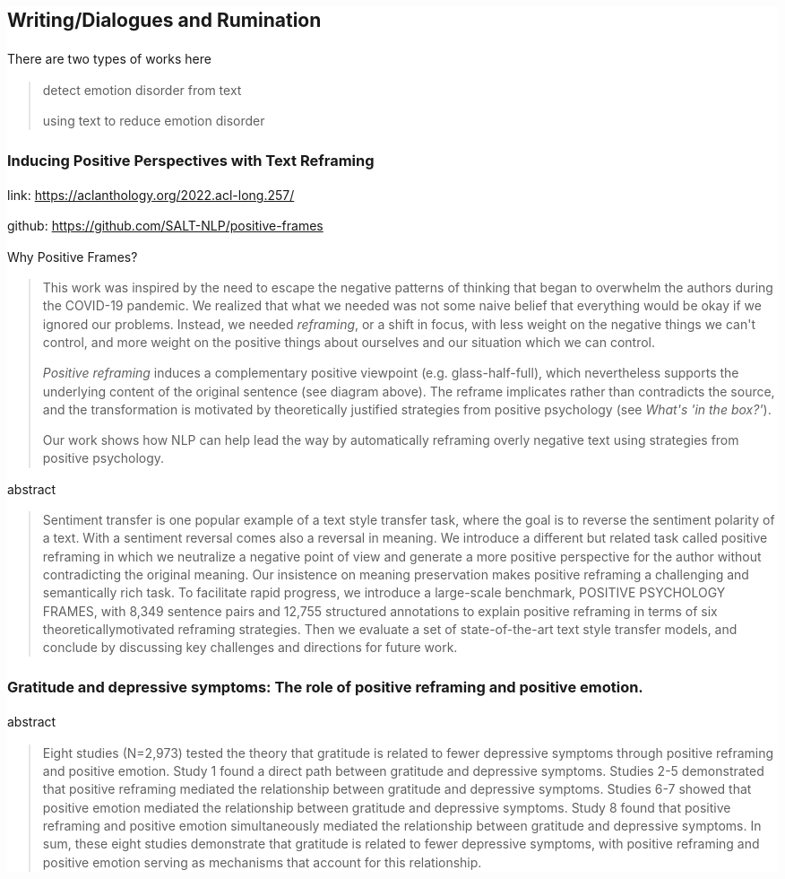 ## Writing/Dialogues and Rumination

There are two types of works here

>detect emotion disorder from text
>
>using text to reduce emotion disorder

### Inducing Positive Perspectives with Text Reframing

link: https://aclanthology.org/2022.acl-long.257/

github: https://github.com/SALT-NLP/positive-frames

Why Positive Frames?

>This work was inspired by the need to escape the negative patterns of thinking that began to overwhelm the authors during the COVID-19 pandemic. We realized that what we needed was not some naive belief that everything would be okay if we ignored our problems. Instead, we needed *reframing*, or a shift in focus, with less weight on the negative things we can't control, and more weight on the positive things about ourselves and our situation which we can control.
>
>*Positive reframing* induces a complementary positive viewpoint (e.g. glass-half-full), which nevertheless supports the underlying content of the original sentence (see diagram above). The reframe implicates rather than contradicts the source, and the transformation is motivated by theoretically justified strategies from positive psychology (see *What's 'in the box?'*).
>
>Our work shows how NLP can help lead the way by automatically reframing overly negative text using strategies from positive psychology.

abstract

> Sentiment transfer is one popular example of a text style transfer task, where the goal is to reverse the sentiment polarity of a text. With a sentiment reversal comes also a reversal in meaning. We introduce a different but related task called positive reframing in which we neutralize a negative point of view and generate a more positive perspective for the author without contradicting the original meaning. Our insistence on meaning preservation makes positive reframing a challenging and semantically rich task. To facilitate rapid progress, we introduce a large-scale benchmark, POSITIVE PSYCHOLOGY FRAMES, with 8,349 sentence pairs and 12,755 structured annotations to explain positive reframing in terms of six theoreticallymotivated reframing strategies. Then we evaluate a set of state-of-the-art text style transfer models, and conclude by discussing key challenges and directions for future work. 

### Gratitude and depressive symptoms: The role of positive reframing and positive emotion.

abstract

>Eight studies (N=2,973) tested the theory that gratitude is related to fewer depressive symptoms through positive reframing and positive emotion. Study 1 found a direct path between gratitude and depressive symptoms. Studies 2-5 demonstrated that positive reframing mediated the relationship between gratitude and depressive symptoms. Studies 6-7 showed that positive emotion mediated the relationship between gratitude and depressive symptoms. Study 8 found that positive reframing and positive emotion simultaneously mediated the relationship between gratitude and depressive symptoms. In sum, these eight studies demonstrate that gratitude is related to fewer depressive symptoms, with positive reframing and positive emotion serving as mechanisms that account for this relationship.
